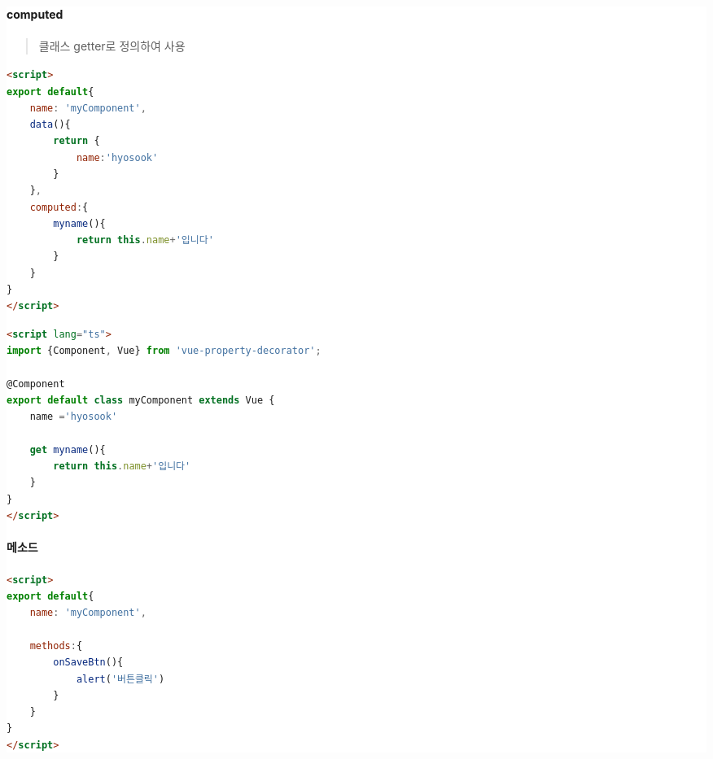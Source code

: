 #### computed

> 클래스 getter로 정의하여 사용

```html
<script>
export default{
    name: 'myComponent',
    data(){
        return {
            name:'hyosook'
        }
    },
    computed:{
        myname(){
            return this.name+'입니다'
        }
    }
}
</script>
```

```html
<script lang="ts">
import {Component, Vue} from 'vue-property-decorator'; 
    
@Component  
export default class myComponent extends Vue { 
    name ='hyosook'
    
    get myname(){
        return this.name+'입니다'
    }
}
</script>
```



#### 메소드

```html
<script>
export default{
    name: 'myComponent',
  
    methods:{
        onSaveBtn(){
            alert('버튼클릭')
        }
    }
}
</script>
```
